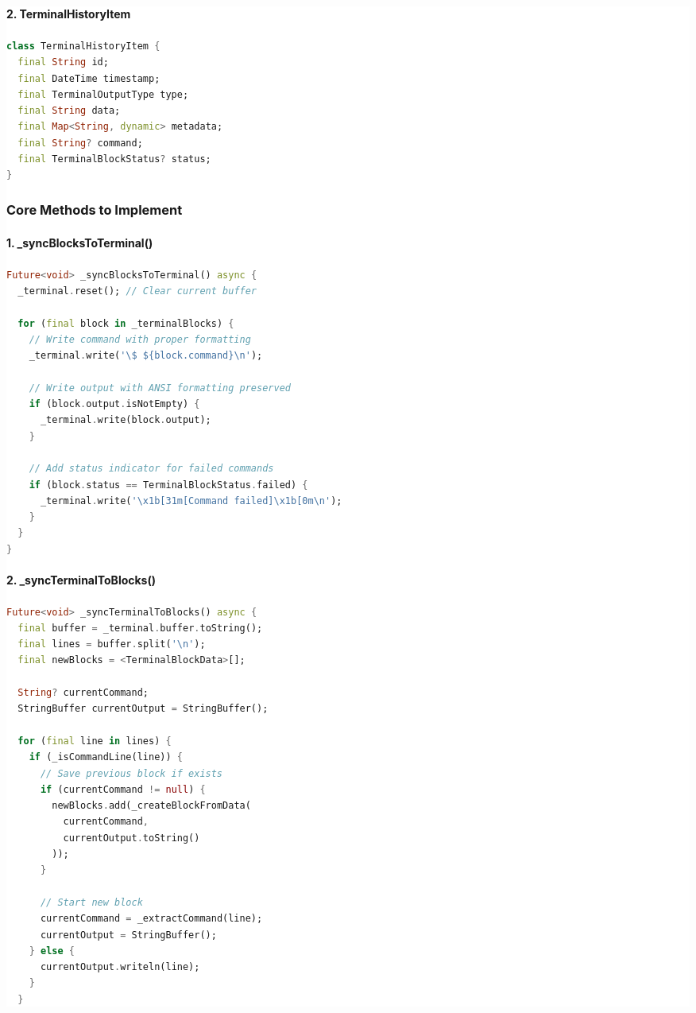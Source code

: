 #### 2. TerminalHistoryItem
```dart
class TerminalHistoryItem {
  final String id;
  final DateTime timestamp;
  final TerminalOutputType type;
  final String data;
  final Map<String, dynamic> metadata;
  final String? command;
  final TerminalBlockStatus? status;
}
```

### Core Methods to Implement

#### 1. _syncBlocksToTerminal()
```dart
Future<void> _syncBlocksToTerminal() async {
  _terminal.reset(); // Clear current buffer
  
  for (final block in _terminalBlocks) {
    // Write command with proper formatting
    _terminal.write('\$ ${block.command}\n');
    
    // Write output with ANSI formatting preserved
    if (block.output.isNotEmpty) {
      _terminal.write(block.output);
    }
    
    // Add status indicator for failed commands
    if (block.status == TerminalBlockStatus.failed) {
      _terminal.write('\x1b[31m[Command failed]\x1b[0m\n');
    }
  }
}
```

#### 2. _syncTerminalToBlocks()
```dart
Future<void> _syncTerminalToBlocks() async {
  final buffer = _terminal.buffer.toString();
  final lines = buffer.split('\n');
  final newBlocks = <TerminalBlockData>[];
  
  String? currentCommand;
  StringBuffer currentOutput = StringBuffer();
  
  for (final line in lines) {
    if (_isCommandLine(line)) {
      // Save previous block if exists
      if (currentCommand != null) {
        newBlocks.add(_createBlockFromData(
          currentCommand, 
          currentOutput.toString()
        ));
      }
      
      // Start new block
      currentCommand = _extractCommand(line);
      currentOutput = StringBuffer();
    } else {
      currentOutput.writeln(line);
    }
  }
```